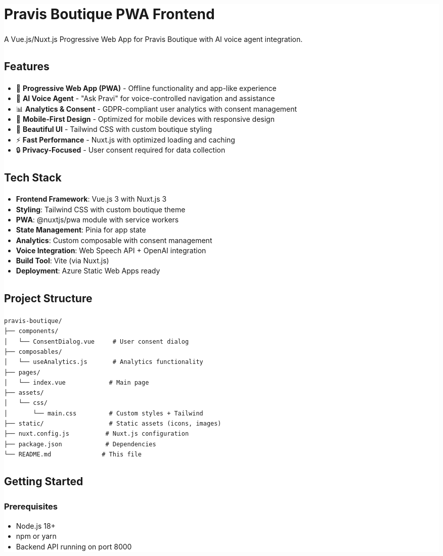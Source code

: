 # Pravis Boutique PWA Frontend

A Vue.js/Nuxt.js Progressive Web App for Pravis Boutique with AI voice agent integration.

## Features

- 🎯 **Progressive Web App (PWA)** - Offline functionality and app-like experience
- 🤖 **AI Voice Agent** - "Ask Pravi" for voice-controlled navigation and assistance
- 📊 **Analytics & Consent** - GDPR-compliant user analytics with consent management
- 📱 **Mobile-First Design** - Optimized for mobile devices with responsive design
- 🎨 **Beautiful UI** - Tailwind CSS with custom boutique styling
- ⚡ **Fast Performance** - Nuxt.js with optimized loading and caching
- 🔒 **Privacy-Focused** - User consent required for data collection

## Tech Stack

- **Frontend Framework**: Vue.js 3 with Nuxt.js 3
- **Styling**: Tailwind CSS with custom boutique theme
- **PWA**: @nuxtjs/pwa module with service workers
- **State Management**: Pinia for app state
- **Analytics**: Custom composable with consent management
- **Voice Integration**: Web Speech API + OpenAI integration
- **Build Tool**: Vite (via Nuxt.js)
- **Deployment**: Azure Static Web Apps ready

## Project Structure

```
pravis-boutique/
├── components/
│   └── ConsentDialog.vue     # User consent dialog
├── composables/
│   └── useAnalytics.js       # Analytics functionality
├── pages/
│   └── index.vue            # Main page
├── assets/
│   └── css/
│       └── main.css         # Custom styles + Tailwind
├── static/                  # Static assets (icons, images)
├── nuxt.config.js          # Nuxt.js configuration
├── package.json            # Dependencies
└── README.md              # This file
```

## Getting Started

### Prerequisites

- Node.js 18+ 
- npm or yarn
- Backend API running on port 8000
